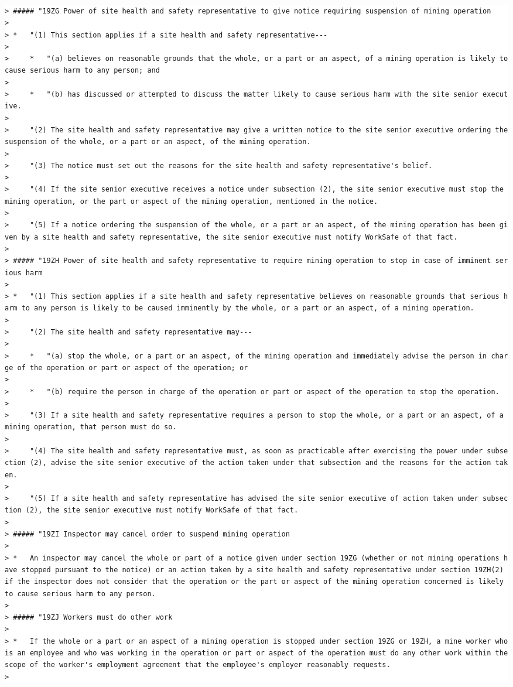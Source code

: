     > ##### "19ZG Power of site health and safety representative to give notice requiring suspension of mining operation
    >     
    > *   "(1) This section applies if a site health and safety representative---
    >         
    >     *   "(a) believes on reasonable grounds that the whole, or a part or an aspect, of a mining operation is likely to cause serious harm to any person; and
    >     
    >     *   "(b) has discussed or attempted to discuss the matter likely to cause serious harm with the site senior executive.
    >     
    >     "(2) The site health and safety representative may give a written notice to the site senior executive ordering the suspension of the whole, or a part or an aspect, of the mining operation.
    >     
    >     "(3) The notice must set out the reasons for the site health and safety representative's belief.
    >     
    >     "(4) If the site senior executive receives a notice under subsection (2), the site senior executive must stop the mining operation, or the part or aspect of the mining operation, mentioned in the notice.
    >     
    >     "(5) If a notice ordering the suspension of the whole, or a part or an aspect, of the mining operation has been given by a site health and safety representative, the site senior executive must notify WorkSafe of that fact.
    > 
    > ##### "19ZH Power of site health and safety representative to require mining operation to stop in case of imminent serious harm
    >     
    > *   "(1) This section applies if a site health and safety representative believes on reasonable grounds that serious harm to any person is likely to be caused imminently by the whole, or a part or an aspect, of a mining operation.
    >     
    >     "(2) The site health and safety representative may---
    >         
    >     *   "(a) stop the whole, or a part or an aspect, of the mining operation and immediately advise the person in charge of the operation or part or aspect of the operation; or
    >     
    >     *   "(b) require the person in charge of the operation or part or aspect of the operation to stop the operation.
    >     
    >     "(3) If a site health and safety representative requires a person to stop the whole, or a part or an aspect, of a mining operation, that person must do so.
    >     
    >     "(4) The site health and safety representative must, as soon as practicable after exercising the power under subsection (2), advise the site senior executive of the action taken under that subsection and the reasons for the action taken.
    >     
    >     "(5) If a site health and safety representative has advised the site senior executive of action taken under subsection (2), the site senior executive must notify WorkSafe of that fact.
    > 
    > ##### "19ZI Inspector may cancel order to suspend mining operation
    >     
    > *   An inspector may cancel the whole or part of a notice given under section 19ZG (whether or not mining operations have stopped pursuant to the notice) or an action taken by a site health and safety representative under section 19ZH(2) if the inspector does not consider that the operation or the part or aspect of the mining operation concerned is likely to cause serious harm to any person.
    > 
    > ##### "19ZJ Workers must do other work
    >     
    > *   If the whole or a part or an aspect of a mining operation is stopped under section 19ZG or 19ZH, a mine worker who is an employee and who was working in the operation or part or aspect of the operation must do any other work within the scope of the worker's employment agreement that the employee's employer reasonably requests.
    > 